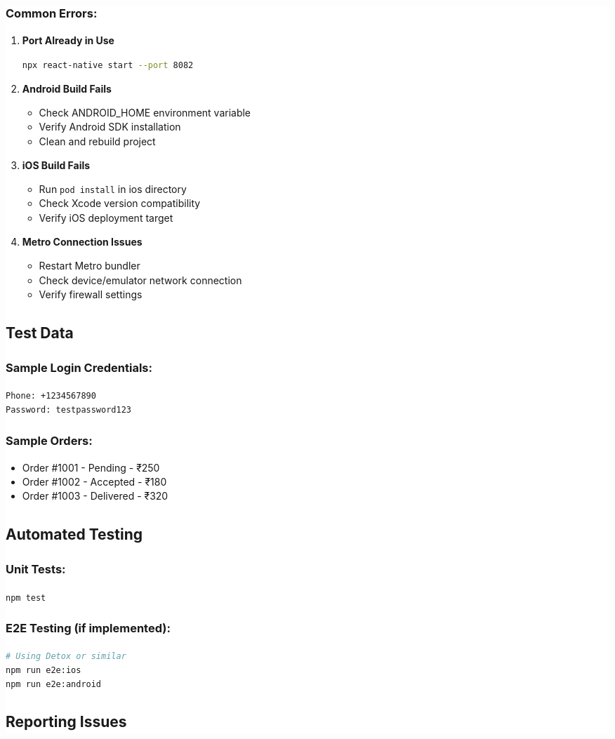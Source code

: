 ### Common Errors:

1. **Port Already in Use**
   ```bash
   npx react-native start --port 8082
   ```

2. **Android Build Fails**
   - Check ANDROID_HOME environment variable
   - Verify Android SDK installation
   - Clean and rebuild project

3. **iOS Build Fails**
   - Run `pod install` in ios directory
   - Check Xcode version compatibility
   - Verify iOS deployment target

4. **Metro Connection Issues**
   - Restart Metro bundler
   - Check device/emulator network connection
   - Verify firewall settings

## Test Data

### Sample Login Credentials:
```
Phone: +1234567890
Password: testpassword123
```

### Sample Orders:
- Order #1001 - Pending - ₹250
- Order #1002 - Accepted - ₹180
- Order #1003 - Delivered - ₹320

## Automated Testing

### Unit Tests:
```bash
npm test
```

### E2E Testing (if implemented):
```bash
# Using Detox or similar
npm run e2e:ios
npm run e2e:android
```

## Reporting Issues
